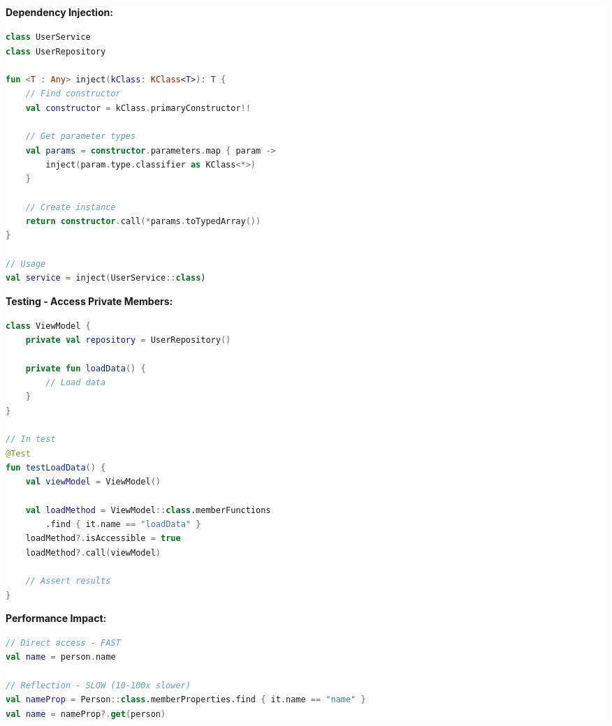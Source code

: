 **Dependency Injection:**
```kotlin
class UserService
class UserRepository

fun <T : Any> inject(kClass: KClass<T>): T {
    // Find constructor
    val constructor = kClass.primaryConstructor!!

    // Get parameter types
    val params = constructor.parameters.map { param ->
        inject(param.type.classifier as KClass<*>)
    }

    // Create instance
    return constructor.call(*params.toTypedArray())
}

// Usage
val service = inject(UserService::class)
```

**Testing - Access Private Members:**
```kotlin
class ViewModel {
    private val repository = UserRepository()

    private fun loadData() {
        // Load data
    }
}

// In test
@Test
fun testLoadData() {
    val viewModel = ViewModel()

    val loadMethod = ViewModel::class.memberFunctions
        .find { it.name == "loadData" }
    loadMethod?.isAccessible = true
    loadMethod?.call(viewModel)

    // Assert results
}
```

**Performance Impact:**

```kotlin
// Direct access - FAST
val name = person.name

// Reflection - SLOW (10-100x slower)
val nameProp = Person::class.memberProperties.find { it.name == "name" }
val name = nameProp?.get(person)
```

